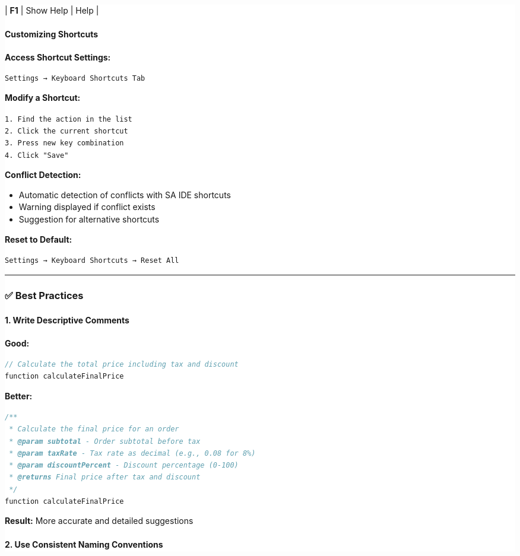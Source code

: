 | **F1** | Show Help | Help |

#### Customizing Shortcuts

**Access Shortcut Settings:**
```
Settings → Keyboard Shortcuts Tab
```

**Modify a Shortcut:**
```
1. Find the action in the list
2. Click the current shortcut
3. Press new key combination
4. Click "Save"
```

**Conflict Detection:**
- Automatic detection of conflicts with SA IDE shortcuts
- Warning displayed if conflict exists
- Suggestion for alternative shortcuts

**Reset to Default:**
```
Settings → Keyboard Shortcuts → Reset All
```

---

<a name="best-practices"></a>
### ✅ Best Practices

#### 1. Write Descriptive Comments

**Good:**
```dart
// Calculate the total price including tax and discount
function calculateFinalPrice
```

**Better:**
```dart
/**
 * Calculate the final price for an order
 * @param subtotal - Order subtotal before tax
 * @param taxRate - Tax rate as decimal (e.g., 0.08 for 8%)
 * @param discountPercent - Discount percentage (0-100)
 * @returns Final price after tax and discount
 */
function calculateFinalPrice
```

**Result:** More accurate and detailed suggestions

#### 2. Use Consistent Naming Conventions
